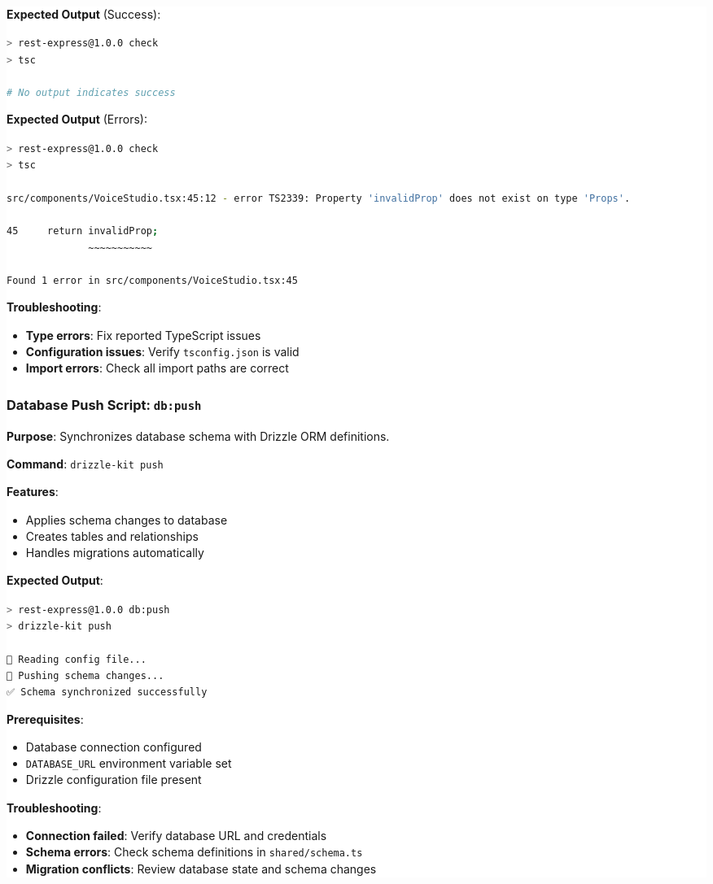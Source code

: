 **Expected Output** (Success):
```bash
> rest-express@1.0.0 check
> tsc

# No output indicates success
```

**Expected Output** (Errors):
```bash
> rest-express@1.0.0 check
> tsc

src/components/VoiceStudio.tsx:45:12 - error TS2339: Property 'invalidProp' does not exist on type 'Props'.

45     return invalidProp;
              ~~~~~~~~~~~

Found 1 error in src/components/VoiceStudio.tsx:45
```

**Troubleshooting**:
- **Type errors**: Fix reported TypeScript issues
- **Configuration issues**: Verify `tsconfig.json` is valid
- **Import errors**: Check all import paths are correct

### Database Push Script: `db:push`
**Purpose**: Synchronizes database schema with Drizzle ORM definitions.

**Command**: `drizzle-kit push`

**Features**:
- Applies schema changes to database
- Creates tables and relationships
- Handles migrations automatically

**Expected Output**:
```bash
> rest-express@1.0.0 db:push
> drizzle-kit push

📄 Reading config file...
🚀 Pushing schema changes...
✅ Schema synchronized successfully
```

**Prerequisites**:
- Database connection configured
- `DATABASE_URL` environment variable set
- Drizzle configuration file present

**Troubleshooting**:
- **Connection failed**: Verify database URL and credentials
- **Schema errors**: Check schema definitions in `shared/schema.ts`
- **Migration conflicts**: Review database state and schema changes
